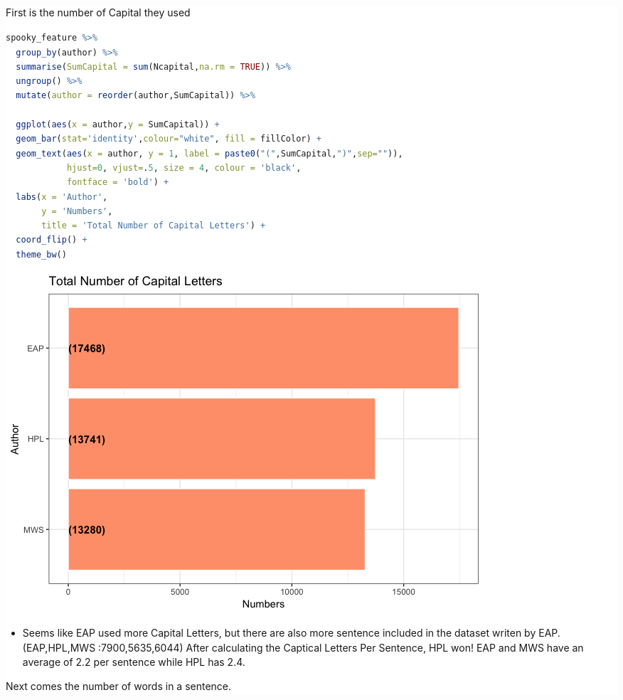 First is the number of Capital they used

``` r
spooky_feature %>%
  group_by(author) %>%
  summarise(SumCapital = sum(Ncapital,na.rm = TRUE)) %>%
  ungroup() %>%
  mutate(author = reorder(author,SumCapital)) %>%
  
  ggplot(aes(x = author,y = SumCapital)) +
  geom_bar(stat='identity',colour="white", fill = fillColor) +
  geom_text(aes(x = author, y = 1, label = paste0("(",SumCapital,")",sep="")),
            hjust=0, vjust=.5, size = 4, colour = 'black',
            fontface = 'bold') +
  labs(x = 'Author', 
       y = 'Numbers', 
       title = 'Total Number of Capital Letters') +
  coord_flip() + 
  theme_bw()
```

![](text_mining_files/figure-markdown_github/unnamed-chunk-18-1.png)

-   Seems like EAP used more Capital Letters, but there are also more sentence included in the dataset writen by EAP.(EAP,HPL,MWS :7900,5635,6044) After calculating the Captical Letters Per Sentence, HPL won! EAP and MWS have an average of 2.2 per sentence while HPL has 2.4.

Next comes the number of words in a sentence.
